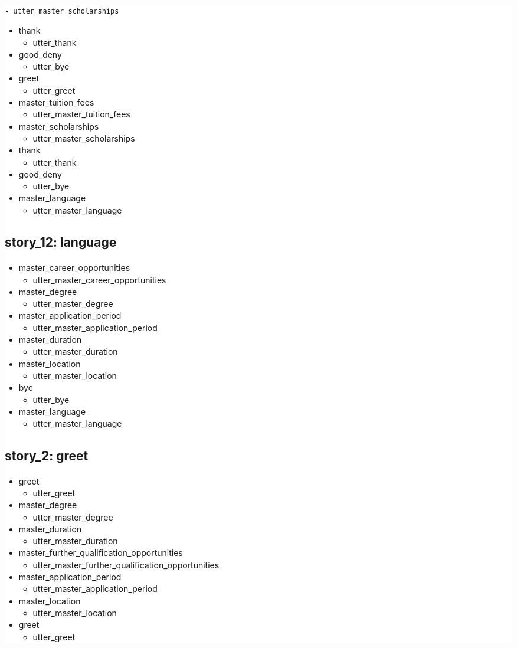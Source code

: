     - utter_master_scholarships
* thank
    - utter_thank
* good_deny
    - utter_bye
* greet
    - utter_greet
* master_tuition_fees
    - utter_master_tuition_fees
* master_scholarships
    - utter_master_scholarships
* thank
    - utter_thank
* good_deny
    - utter_bye
* master_language
    - utter_master_language

## story_12: language
* master_career_opportunities
    - utter_master_career_opportunities
* master_degree
    - utter_master_degree
* master_application_period
    - utter_master_application_period
* master_duration
    - utter_master_duration
* master_location
    - utter_master_location
* bye
    - utter_bye
* master_language
    - utter_master_language

## story_2: greet
* greet
    - utter_greet
* master_degree
    - utter_master_degree
* master_duration
    - utter_master_duration
* master_further_qualification_opportunities
    - utter_master_further_qualification_opportunities
* master_application_period
    - utter_master_application_period
* master_location
    - utter_master_location
* greet
    - utter_greet
